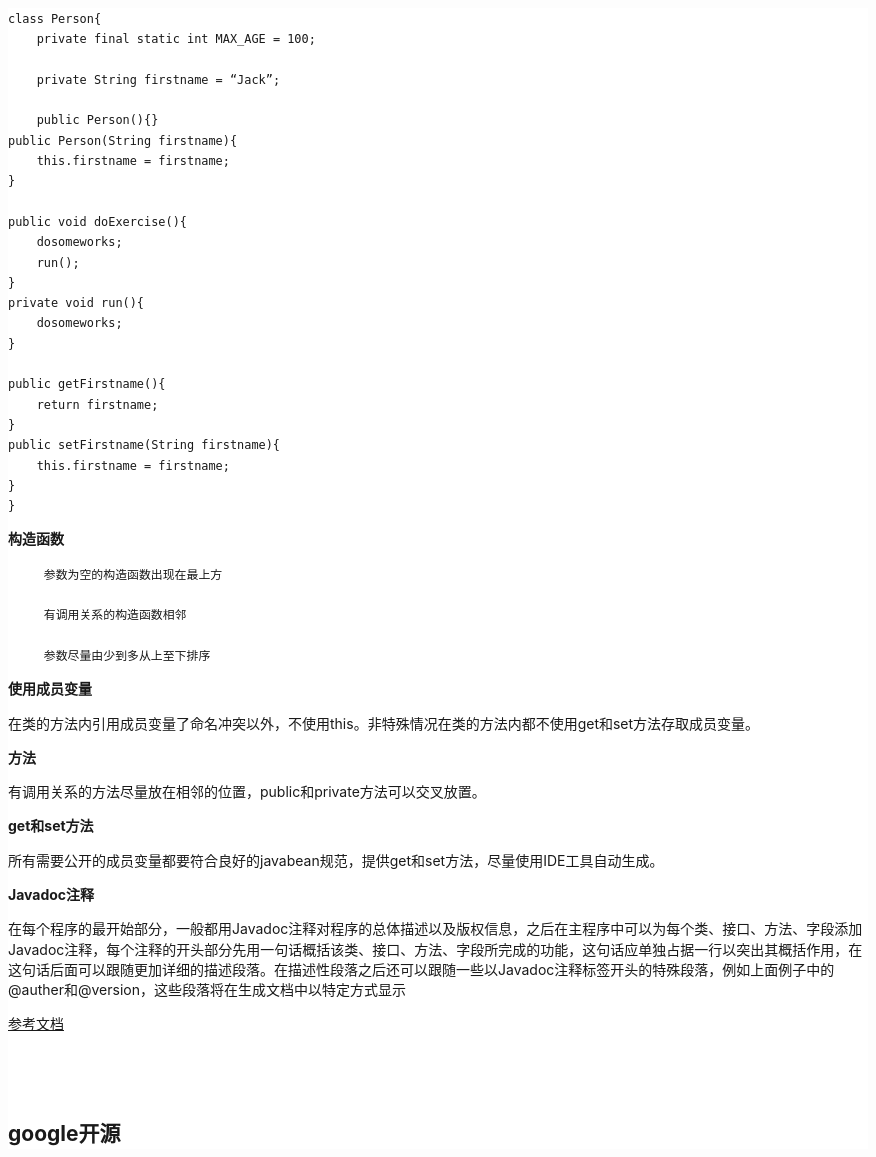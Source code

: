 	class Person{
	    private final static int MAX_AGE = 100;
	
	    private String firstname = “Jack”;
	
	    public Person(){}
	public Person(String firstname){
	    this.firstname = firstname;
	}
	
	public void doExercise(){
	    dosomeworks;
	    run();
	}
	private void run(){
	    dosomeworks;
	}
	
	public getFirstname(){
	    return firstname;
	}
	public setFirstname(String firstname){
	    this.firstname = firstname;
	}
	}
	
**构造函数**

         参数为空的构造函数出现在最上方

         有调用关系的构造函数相邻

         参数尽量由少到多从上至下排序

**使用成员变量**

在类的方法内引用成员变量了命名冲突以外，不使用this。非特殊情况在类的方法内都不使用get和set方法存取成员变量。

**方法**

有调用关系的方法尽量放在相邻的位置，public和private方法可以交叉放置。

**get和set方法**

所有需要公开的成员变量都要符合良好的javabean规范，提供get和set方法，尽量使用IDE工具自动生成。

**Javadoc注释**

在每个程序的最开始部分，一般都用Javadoc注释对程序的总体描述以及版权信息，之后在主程序中可以为每个类、接口、方法、字段添加 Javadoc注释，每个注释的开头部分先用一句话概括该类、接口、方法、字段所完成的功能，这句话应单独占据一行以突出其概括作用，在这句话后面可以跟随更加详细的描述段落。在描述性段落之后还可以跟随一些以Javadoc注释标签开头的特殊段落，例如上面例子中的@auther和@version，这些段落将在生成文档中以特定方式显示

[参考文档](http://www.cnblogs.com/coolhwm/archive/2012/03/22/2411811.html)

<br>
<br>


## google开源
